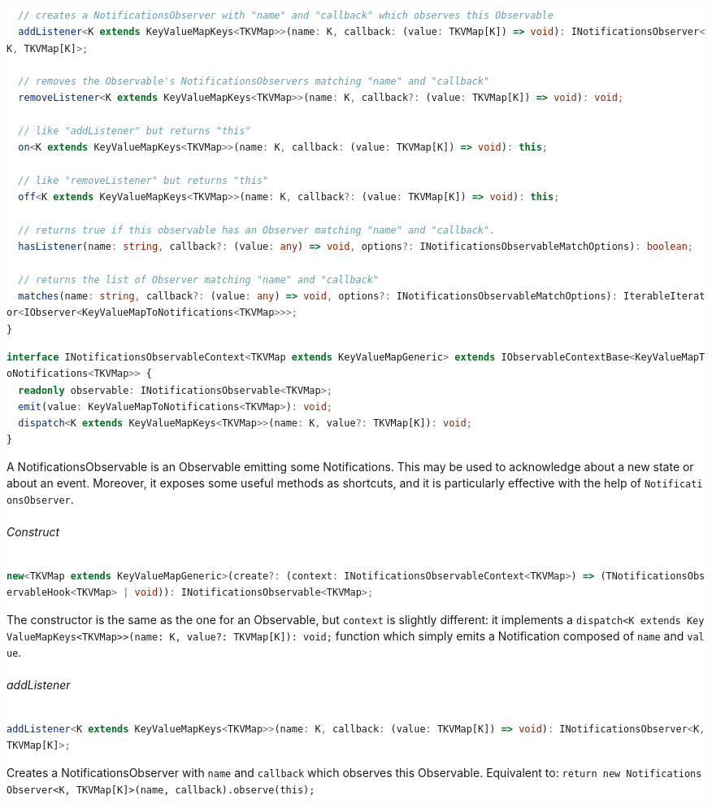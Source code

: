 ```ts
  // creates a NotificationsObserver with "name" and "callback" which observes this Observable
  addListener<K extends KeyValueMapKeys<TKVMap>>(name: K, callback: (value: TKVMap[K]) => void): INotificationsObserver<K, TKVMap[K]>;

  // removes the Observable's NotificationsObservers matching "name" and "callback"
  removeListener<K extends KeyValueMapKeys<TKVMap>>(name: K, callback?: (value: TKVMap[K]) => void): void;

  // like "addListener" but returns "this"
  on<K extends KeyValueMapKeys<TKVMap>>(name: K, callback: (value: TKVMap[K]) => void): this;

  // like "removeListener" but returns "this"
  off<K extends KeyValueMapKeys<TKVMap>>(name: K, callback?: (value: TKVMap[K]) => void): this;

  // returns true if this observable has an Observer matching "name" and "callback".
  hasListener(name: string, callback?: (value: any) => void, options?: INotificationsObservableMatchOptions): boolean;
  
  // returns the list of Observer matching "name" and "callback"
  matches(name: string, callback?: (value: any) => void, options?: INotificationsObservableMatchOptions): IterableIterator<IObserver<KeyValueMapToNotifications<TKVMap>>>;
}
```

```ts
interface INotificationsObservableContext<TKVMap extends KeyValueMapGeneric> extends IObservableContextBase<KeyValueMapToNotifications<TKVMap>> {
  readonly observable: INotificationsObservable<TKVMap>;
  emit(value: KeyValueMapToNotifications<TKVMap>): void;
  dispatch<K extends KeyValueMapKeys<TKVMap>>(name: K, value?: TKVMap[K]): void;
}
```

A NotificationsObservable is an Observable emitting some Notifications.
This may be used to acknowledge about a new state or about an event.
Moreover, it exposes some useful methods as shortcuts, and it is particularly effective with the help of `NotificationsObserver`.

###### Construct
```ts
new<TKVMap extends KeyValueMapGeneric>(create?: (context: INotificationsObservableContext<TKVMap>) => (TNotificationsObservableHook<TKVMap> | void)): INotificationsObservable<TKVMap>;
```
The constructor is the same as the one for an Observable, but `context` is slightly different:
it implements a `dispatch<K extends KeyValueMapKeys<TKVMap>>(name: K, value?: TKVMap[K]): void;` function which simply emits a Notification composed of `name` and `value`.


###### addListener
```ts
addListener<K extends KeyValueMapKeys<TKVMap>>(name: K, callback: (value: TKVMap[K]) => void): INotificationsObserver<K, TKVMap[K]>;
```
Creates a NotificationsObserver with `name` and `callback` which observes this Observable.
Equivalent to: `return new NotificationsObserver<K, TKVMap[K]>(name, callback).observe(this);`


  [K in KeyValueMapKeys<TKVMap>]: T;
  [key: string]: IEventLike;